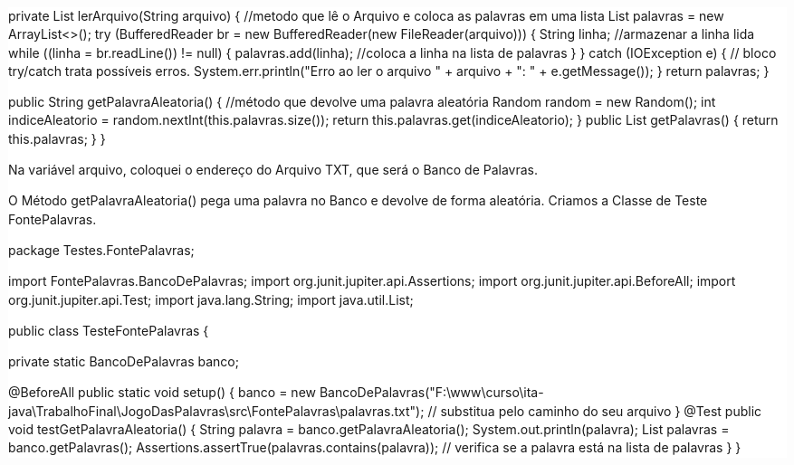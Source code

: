 
   private List<String> lerArquivo(String arquivo) { //metodo que lê o Arquivo e coloca as palavras em uma lista
       List<String> palavras = new ArrayList<>();
       try (BufferedReader br = new BufferedReader(new FileReader(arquivo))) {
           String linha; //armazenar a linha lida
           while ((linha = br.readLine()) != null) {
               palavras.add(linha); //coloca a linha na lista de palavras
           }
       } catch (IOException e) { // bloco try/catch trata possíveis erros.
           System.err.println("Erro ao ler o arquivo " + arquivo + ": " + e.getMessage());
       }
       return palavras;
   }


   public String getPalavraAleatoria() { //método que devolve uma palavra aleatória
       Random random = new Random();
       int indiceAleatorio = random.nextInt(this.palavras.size());
       return this.palavras.get(indiceAleatorio);
   }
   public List<String> getPalavras() {
       return this.palavras;
   }
}

Na variável arquivo, coloquei o endereço do Arquivo TXT, que será o Banco de Palavras.

O Método getPalavraAleatoria() pega uma palavra no Banco e devolve de forma aleatória.
Criamos a Classe de Teste FontePalavras.

package Testes.FontePalavras;


import FontePalavras.BancoDePalavras;
import org.junit.jupiter.api.Assertions;
import org.junit.jupiter.api.BeforeAll;
import org.junit.jupiter.api.Test;
import java.lang.String;
import java.util.List;


public class TesteFontePalavras {


   private static BancoDePalavras banco;


   @BeforeAll
   public static void setup() {
       banco = new BancoDePalavras("F:\\www\\curso\\ita-java\\TrabalhoFinal\\JogoDasPalavras\\src\\FontePalavras\\palavras.txt"); // substitua pelo caminho do seu arquivo
   }
   @Test
   public void testGetPalavraAleatoria() {
       String palavra = banco.getPalavraAleatoria();
       System.out.println(palavra);
       List<String> palavras = banco.getPalavras();
       Assertions.assertTrue(palavras.contains(palavra)); // verifica se a palavra está na lista de palavras
   }
}
